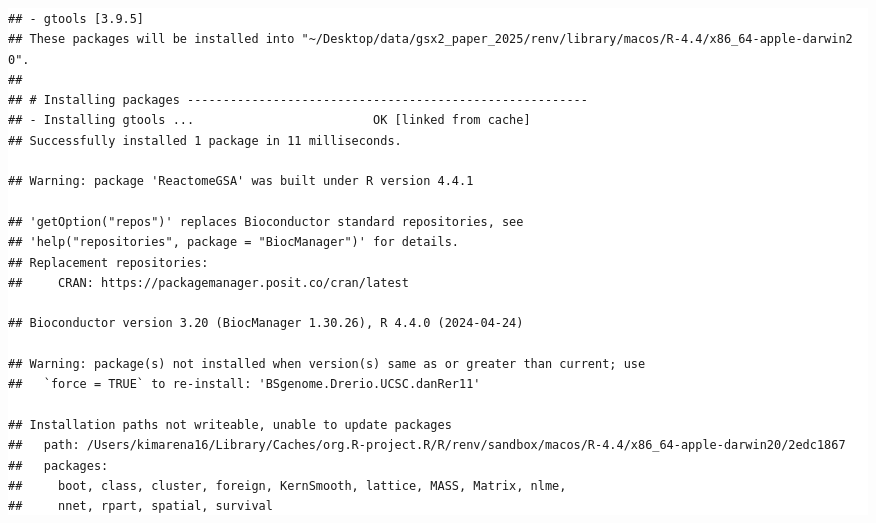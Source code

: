     ## - gtools [3.9.5]
    ## These packages will be installed into "~/Desktop/data/gsx2_paper_2025/renv/library/macos/R-4.4/x86_64-apple-darwin20".
    ## 
    ## # Installing packages --------------------------------------------------------
    ## - Installing gtools ...                         OK [linked from cache]
    ## Successfully installed 1 package in 11 milliseconds.

    ## Warning: package 'ReactomeGSA' was built under R version 4.4.1

    ## 'getOption("repos")' replaces Bioconductor standard repositories, see
    ## 'help("repositories", package = "BiocManager")' for details.
    ## Replacement repositories:
    ##     CRAN: https://packagemanager.posit.co/cran/latest

    ## Bioconductor version 3.20 (BiocManager 1.30.26), R 4.4.0 (2024-04-24)

    ## Warning: package(s) not installed when version(s) same as or greater than current; use
    ##   `force = TRUE` to re-install: 'BSgenome.Drerio.UCSC.danRer11'

    ## Installation paths not writeable, unable to update packages
    ##   path: /Users/kimarena16/Library/Caches/org.R-project.R/R/renv/sandbox/macos/R-4.4/x86_64-apple-darwin20/2edc1867
    ##   packages:
    ##     boot, class, cluster, foreign, KernSmooth, lattice, MASS, Matrix, nlme,
    ##     nnet, rpart, spatial, survival
